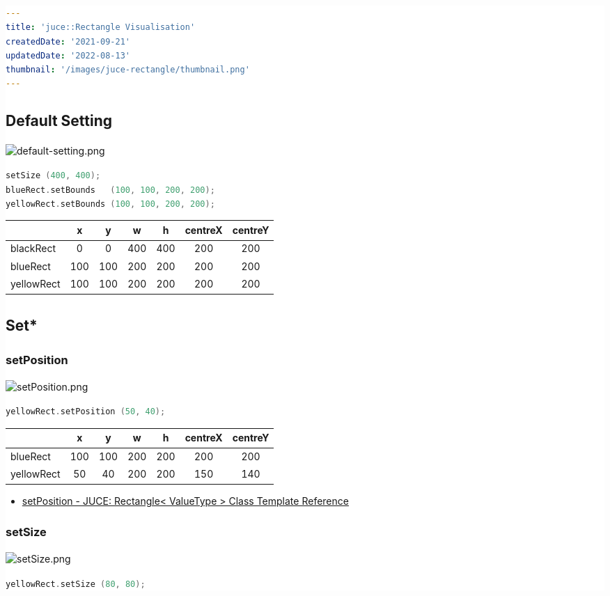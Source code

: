 ```yaml
---
title: 'juce::Rectangle Visualisation'
createdDate: '2021-09-21'
updatedDate: '2022-08-13'
thumbnail: '/images/juce-rectangle/thumbnail.png'
---
```


## Default Setting

![default-setting.png](/images/juce-rectangle/default-setting.png)

```c++
setSize (400, 400);
blueRect.setBounds   (100, 100, 200, 200);
yellowRect.setBounds (100, 100, 200, 200);
```

|            |  x  |  y  |  w  |  h  | centreX | centreY |
| ---------- | :-: | :-: | :-: | :-: | :-----: | :-----: |
| blackRect  |  0  |  0  | 400 | 400 |   200   |   200   |
| blueRect   | 100 | 100 | 200 | 200 |   200   |   200   |
| yellowRect | 100 | 100 | 200 | 200 |   200   |   200   |

## Set\*

### setPosition

![setPosition.png](/images/juce-rectangle/setPosition.png)

```c++
yellowRect.setPosition (50, 40);
```

|            |  x  |  y  |  w  |  h  | centreX | centreY |
| ---------- | :-: | :-: | :-: | :-: | :-----: | :-----: |
| blueRect   | 100 | 100 | 200 | 200 |   200   |   200   |
| yellowRect | 50  | 40  | 200 | 200 |   150   |   140   |

- [setPosition - JUCE: Rectangle< ValueType > Class Template Reference](https://docs.juce.com/master/classRectangle.html#ae6d4a3356f9a9038d08d68e18927373e)

### setSize

![setSize.png](/images/juce-rectangle/setSize.png)

```c++
yellowRect.setSize (80, 80);
```
